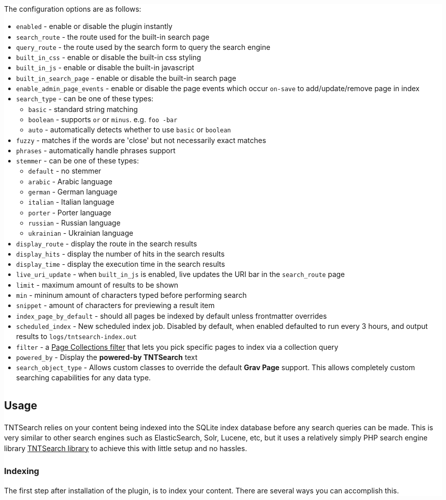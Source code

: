 The configuration options are as follows:

* `enabled` - enable or disable the plugin instantly
* `search_route` - the route used for the built-in search page
* `query_route` - the route used by the search form to query the search engine
* `built_in_css` - enable or disable the built-in css styling
* `built_in_js` - enable or disable the built-in javascript
* `built_in_search_page` - enable or disable the built-in search page
* `enable_admin_page_events` - enable or disable the page events which occur `on-save` to add/update/remove page in index
* `search_type` - can be one of these types:
  * `basic` - standard string matching
  * `boolean` - supports `or` or `minus`. e.g. `foo -bar`
  * `auto` - automatically detects whether to use `basic` or `boolean`
* `fuzzy` - matches if the words are 'close' but not necessarily exact matches
* `phrases` - automatically handle phrases support
* `stemmer` - can be one of these types:
  * `default` - no stemmer
  * `arabic` - Arabic language
  * `german` - German language
  * `italian` - Italian language
  * `porter` - Porter language
  * `russian` - Russian language
  * `ukrainian` - Ukrainian language
* `display_route` - display the route in the search results
* `display_hits` - display the number of hits in the search results
* `display_time` - display the execution time in the search results
* `live_uri_update` - when `built_in_js` is enabled, live updates the URI bar in the `search_route` page
* `limit` - maximum amount of results to be shown
* `min` - mininum amount of characters typed before performing search
* `snippet` - amount of characters for previewing a result item
* `index_page_by_default` - should all pages be indexed by default unless frontmatter overrides
* `scheduled_index` - New scheduled index job.  Disabled by default, when enabled defaulted to run every 3 hours, and output results to `logs/tntsearch-index.out`
* `filter` - a [Page Collections filter](https://learn.getgrav.org/content/collections#summary-of-collection-options) that lets you pick specific pages to index via a collection query
* `powered_by` - Display the **powered-by TNTSearch** text
* `search_object_type` - Allows custom classes to override the default **Grav Page** support. This allows completely custom searching capabilities for any data type.

## Usage

TNTSearch relies on your content being indexed into the SQLite index database before any search queries can be made.  This is very similar to other search engines such as ElasticSearch, Solr, Lucene, etc, but it uses a relatively simply PHP search engine library [TNTSearch library](https://github.com/teamtnt/tntsearch) to achieve this with little setup and no hassles.

### Indexing

The first step after installation of the plugin, is to index your content.  There are several ways you can accomplish this.  

